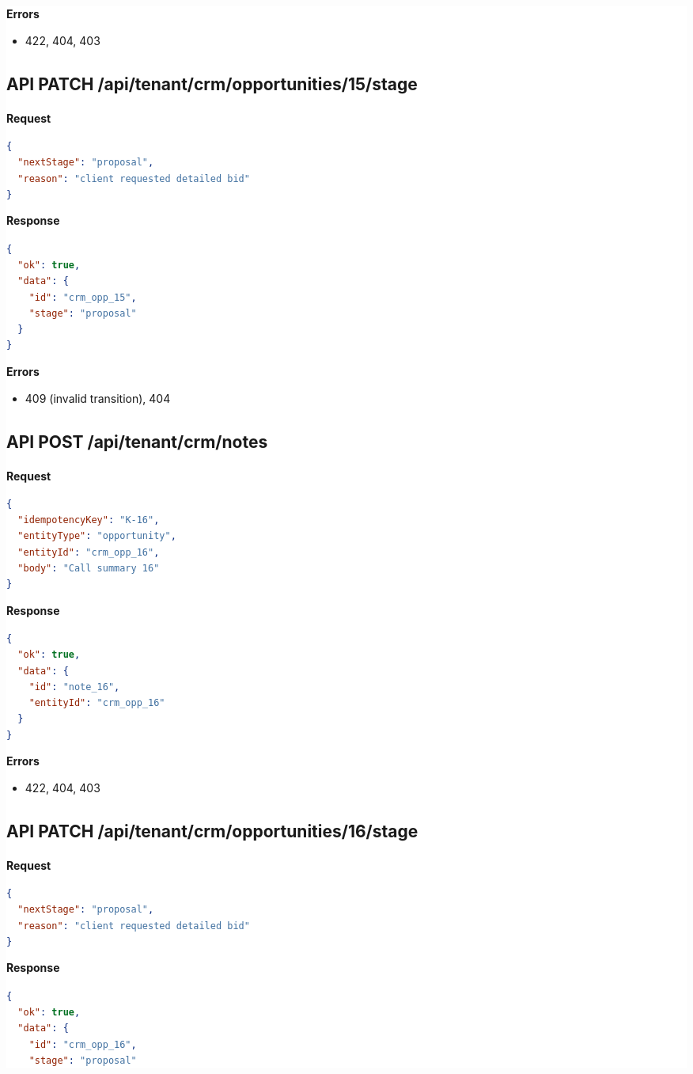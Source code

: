 ```json
```
**Errors**
- 422, 404, 403

## API PATCH /api/tenant/crm/opportunities/15/stage
**Request**
```json
{
  "nextStage": "proposal",
  "reason": "client requested detailed bid"
}
```
**Response**
```json
{
  "ok": true,
  "data": {
    "id": "crm_opp_15",
    "stage": "proposal"
  }
}
```
**Errors**
- 409 (invalid transition), 404

## API POST /api/tenant/crm/notes
**Request**
```json
{
  "idempotencyKey": "K-16",
  "entityType": "opportunity",
  "entityId": "crm_opp_16",
  "body": "Call summary 16"
}
```
**Response**
```json
{
  "ok": true,
  "data": {
    "id": "note_16",
    "entityId": "crm_opp_16"
  }
}
```
**Errors**
- 422, 404, 403

## API PATCH /api/tenant/crm/opportunities/16/stage
**Request**
```json
{
  "nextStage": "proposal",
  "reason": "client requested detailed bid"
}
```
**Response**
```json
{
  "ok": true,
  "data": {
    "id": "crm_opp_16",
    "stage": "proposal"
```